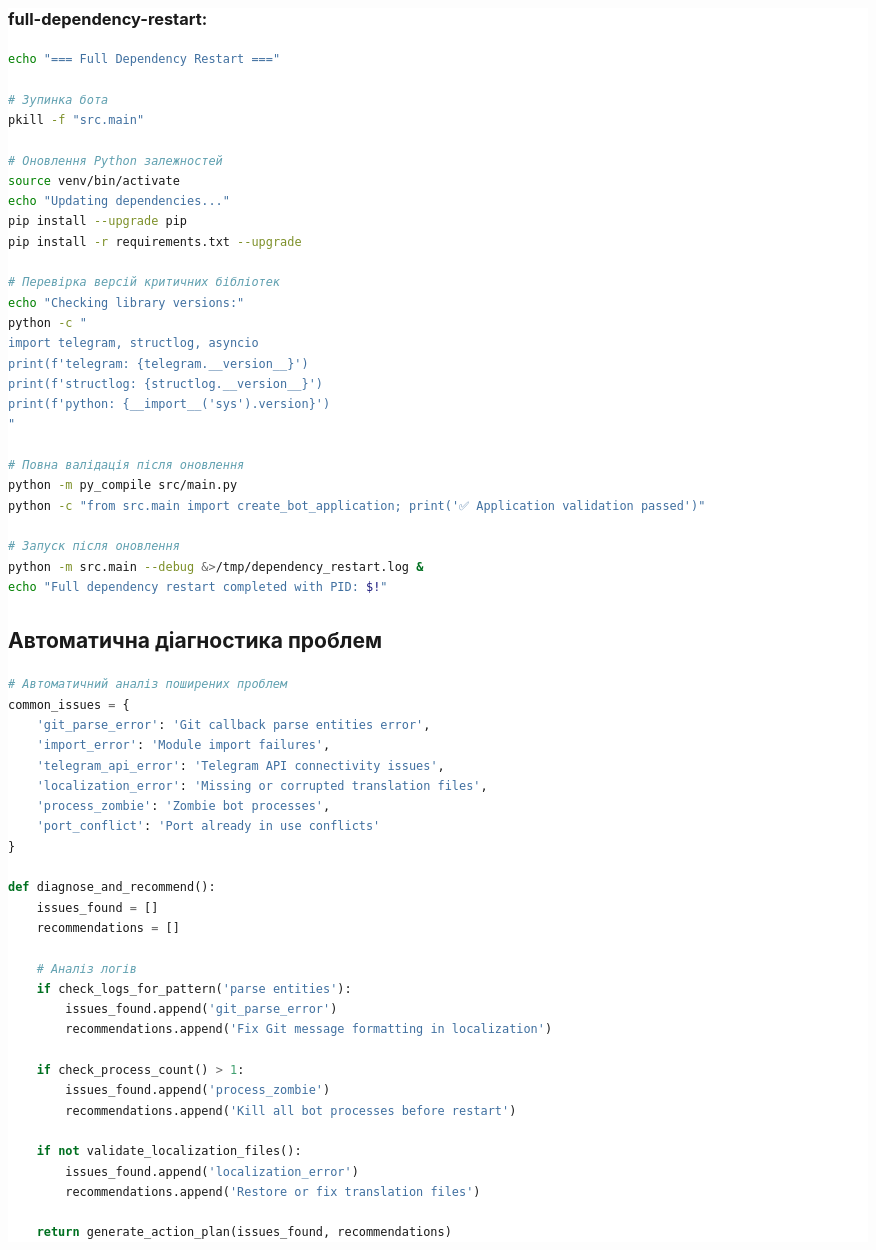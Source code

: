 ### full-dependency-restart:
```bash
echo "=== Full Dependency Restart ==="

# Зупинка бота
pkill -f "src.main"

# Оновлення Python залежностей
source venv/bin/activate
echo "Updating dependencies..."
pip install --upgrade pip
pip install -r requirements.txt --upgrade

# Перевірка версій критичних бібліотек
echo "Checking library versions:"
python -c "
import telegram, structlog, asyncio
print(f'telegram: {telegram.__version__}')
print(f'structlog: {structlog.__version__}')
print(f'python: {__import__('sys').version}')
"

# Повна валідація після оновлення
python -m py_compile src/main.py
python -c "from src.main import create_bot_application; print('✅ Application validation passed')"

# Запуск після оновлення
python -m src.main --debug &>/tmp/dependency_restart.log &
echo "Full dependency restart completed with PID: $!"
```

## Автоматична діагностика проблем

```python
# Автоматичний аналіз поширених проблем
common_issues = {
    'git_parse_error': 'Git callback parse entities error',
    'import_error': 'Module import failures',
    'telegram_api_error': 'Telegram API connectivity issues',
    'localization_error': 'Missing or corrupted translation files',
    'process_zombie': 'Zombie bot processes',
    'port_conflict': 'Port already in use conflicts'
}

def diagnose_and_recommend():
    issues_found = []
    recommendations = []

    # Аналіз логів
    if check_logs_for_pattern('parse entities'):
        issues_found.append('git_parse_error')
        recommendations.append('Fix Git message formatting in localization')

    if check_process_count() > 1:
        issues_found.append('process_zombie')
        recommendations.append('Kill all bot processes before restart')

    if not validate_localization_files():
        issues_found.append('localization_error')
        recommendations.append('Restore or fix translation files')

    return generate_action_plan(issues_found, recommendations)
```
